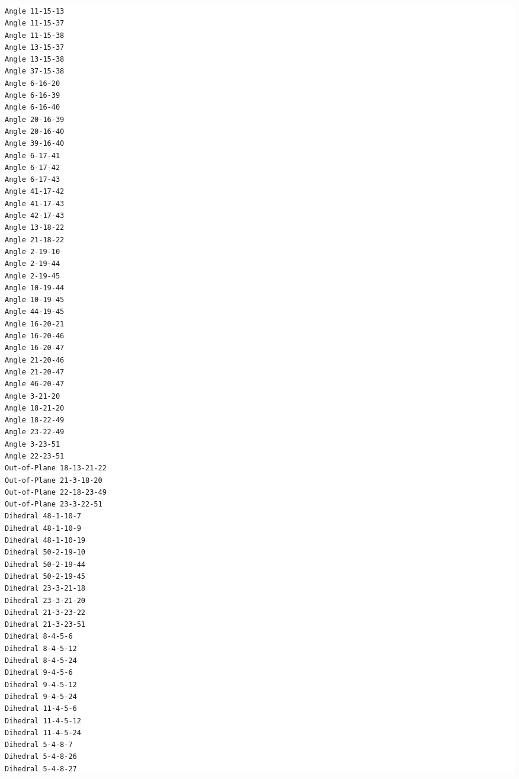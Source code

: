     Angle 11-15-13
    Angle 11-15-37
    Angle 11-15-38
    Angle 13-15-37
    Angle 13-15-38
    Angle 37-15-38
    Angle 6-16-20
    Angle 6-16-39
    Angle 6-16-40
    Angle 20-16-39
    Angle 20-16-40
    Angle 39-16-40
    Angle 6-17-41
    Angle 6-17-42
    Angle 6-17-43
    Angle 41-17-42
    Angle 41-17-43
    Angle 42-17-43
    Angle 13-18-22
    Angle 21-18-22
    Angle 2-19-10
    Angle 2-19-44
    Angle 2-19-45
    Angle 10-19-44
    Angle 10-19-45
    Angle 44-19-45
    Angle 16-20-21
    Angle 16-20-46
    Angle 16-20-47
    Angle 21-20-46
    Angle 21-20-47
    Angle 46-20-47
    Angle 3-21-20
    Angle 18-21-20
    Angle 18-22-49
    Angle 23-22-49
    Angle 3-23-51
    Angle 22-23-51
    Out-of-Plane 18-13-21-22
    Out-of-Plane 21-3-18-20
    Out-of-Plane 22-18-23-49
    Out-of-Plane 23-3-22-51
    Dihedral 48-1-10-7
    Dihedral 48-1-10-9
    Dihedral 48-1-10-19
    Dihedral 50-2-19-10
    Dihedral 50-2-19-44
    Dihedral 50-2-19-45
    Dihedral 23-3-21-18
    Dihedral 23-3-21-20
    Dihedral 21-3-23-22
    Dihedral 21-3-23-51
    Dihedral 8-4-5-6
    Dihedral 8-4-5-12
    Dihedral 8-4-5-24
    Dihedral 9-4-5-6
    Dihedral 9-4-5-12
    Dihedral 9-4-5-24
    Dihedral 11-4-5-6
    Dihedral 11-4-5-12
    Dihedral 11-4-5-24
    Dihedral 5-4-8-7
    Dihedral 5-4-8-26
    Dihedral 5-4-8-27